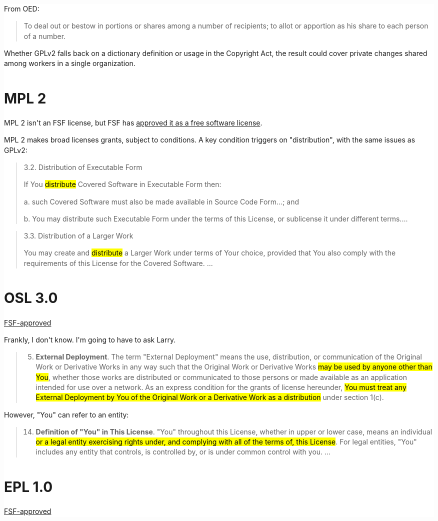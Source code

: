 From OED:

> To deal out or bestow in portions or shares among a number of recipients; to allot or apportion as his share to each person of a number.

Whether GPLv2 falls back on a dictionary definition or usage in the Copyright Act, the result could cover private changes shared among workers in a single organization.

# MPL 2

MPL 2 isn't an FSF license, but FSF has [approved it as a free software license](https://www.gnu.org/licenses/license-list.en.html#MPL-2.0).

MPL 2 makes broad licenses grants, subject to conditions.  A key condition triggers on "distribution", with the same issues as GPLv2:

> 3.2. Distribution of Executable Form
>
> If You <mark>distribute</mark> Covered Software in Executable Form then:
>
> a. such Covered Software must also be made available in Source Code Form...; and
>
> b. You may distribute such Executable Form under the terms of this License, or sublicense it under different terms....

> 3.3. Distribution of a Larger Work
>
> You may create and <mark>distribute</mark> a Larger Work under terms of Your choice, provided that You also comply with the requirements of this License for the Covered Software. ...

# OSL 3.0

[FSF-approved](https://www.gnu.org/licenses/license-list.en.html#OSL)

Frankly, I don't know.  I'm going to have to ask Larry.

> 5) **External Deployment**.  The term "External Deployment" means the use, distribution, or communication of the Original Work or Derivative Works in any way such that the Original Work or Derivative Works <mark>may be used by anyone other than You</mark>, whether those works are distributed or communicated to those persons or made available as an application intended for use over a network.  As an express condition for the grants of license hereunder, <mark>You must treat any External Deployment by You of the Original Work or a Derivative Work as a distribution</mark> under section 1(c).

However, "You" can refer to an entity:

> 14) **Definition of "You" in This License**.  "You" throughout this License, whether in upper or lower case, means an individual <mark>or a legal entity exercising rights under, and complying with all of the terms of, this License</mark>.  For legal entities, "You" includes any entity that controls, is controlled by, or is under common control with you.  ...

# EPL 1.0

[FSF-approved](https://www.gnu.org/licenses/license-list.en.html#EPL)

